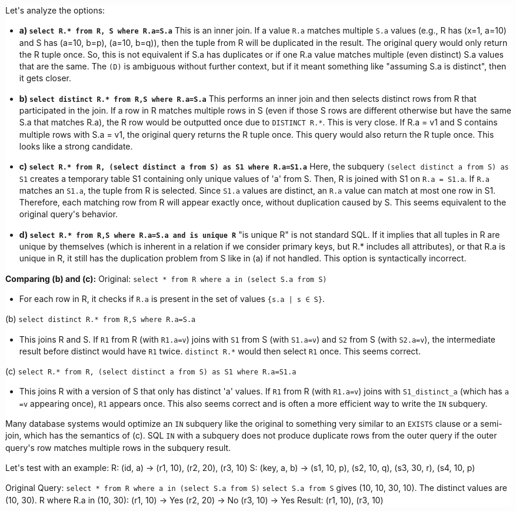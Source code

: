 Let's analyze the options:

*   **a) `select R.* from R, S where R.a=S.a`**
    This is an inner join. If a value `R.a` matches multiple `S.a` values (e.g., R has (x=1, a=10) and S has (a=10, b=p), (a=10, b=q)), then the tuple from R will be duplicated in the result. The original query would only return the R tuple once. So, this is not equivalent if S.a has duplicates or if one R.a value matches multiple (even distinct) S.a values that are the same. The `(D)` is ambiguous without further context, but if it meant something like "assuming S.a is distinct", then it gets closer.

*   **b) `select distinct R.* from R,S where R.a=S.a`**
    This performs an inner join and then selects distinct rows from R that participated in the join. If a row in R matches multiple rows in S (even if those S rows are different otherwise but have the same S.a that matches R.a), the R row would be outputted once due to `DISTINCT R.*`. This is very close. If R.a = v1 and S contains multiple rows with S.a = v1, the original query returns the R tuple once. This query would also return the R tuple once. This looks like a strong candidate.

*   **c) `select R.* from R, (select distinct a from S) as S1 where R.a=S1.a`**
    Here, the subquery `(select distinct a from S) as S1` creates a temporary table S1 containing only unique values of 'a' from S. Then, R is joined with S1 on `R.a = S1.a`.
    If `R.a` matches an `S1.a`, the tuple from R is selected. Since `S1.a` values are distinct, an `R.a` value can match at most one row in S1. Therefore, each matching row from R will appear exactly once, without duplication caused by S. This seems equivalent to the original query's behavior.

*   **d) `select R.* from R,S where R.a=S.a and is unique R`**
    "is unique R" is not standard SQL. If it implies that all tuples in R are unique by themselves (which is inherent in a relation if we consider primary keys, but R.* includes all attributes), or that R.a is unique in R, it still has the duplication problem from S like in (a) if not handled. This option is syntactically incorrect.

**Comparing (b) and (c):**
Original: `select * from R where a in (select S.a from S)`
*   For each row in R, it checks if `R.a` is present in the set of values `{s.a | s ∈ S}`.

(b) `select distinct R.* from R,S where R.a=S.a`
*   This joins R and S. If `R1` from R (with `R1.a=v`) joins with `S1` from S (with `S1.a=v`) and `S2` from S (with `S2.a=v`), the intermediate result before distinct would have `R1` twice. `distinct R.*` would then select `R1` once. This seems correct.

(c) `select R.* from R, (select distinct a from S) as S1 where R.a=S1.a`
*   This joins R with a version of S that only has distinct 'a' values. If `R1` from R (with `R1.a=v`) joins with `S1_distinct_a` (which has `a=v` appearing once), `R1` appears once. This also seems correct and is often a more efficient way to write the `IN` subquery.

Many database systems would optimize an `IN` subquery like the original to something very similar to an `EXISTS` clause or a semi-join, which has the semantics of (c). SQL `IN` with a subquery does not produce duplicate rows from the outer query if the outer query's row matches multiple rows in the subquery result.

Let's test with an example:
R: (id, a) -> (r1, 10), (r2, 20), (r3, 10)
S: (key, a, b) -> (s1, 10, p), (s2, 10, q), (s3, 30, r), (s4, 10, p)

Original Query: `select * from R where a in (select S.a from S)`
`select S.a from S` gives (10, 10, 30, 10). The distinct values are (10, 30).
R where R.a in (10, 30):
(r1, 10) -> Yes
(r2, 20) -> No
(r3, 10) -> Yes
Result: (r1, 10), (r3, 10)
